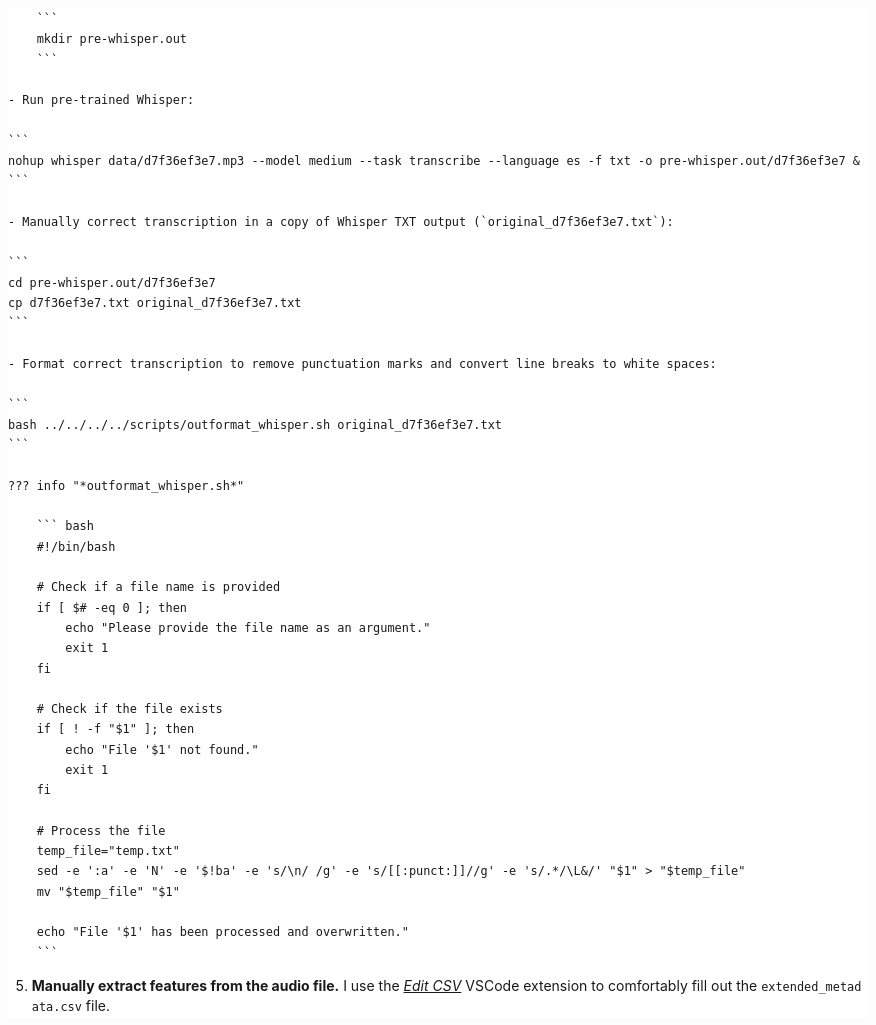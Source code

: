         ```
        mkdir pre-whisper.out
        ```

    - Run pre-trained Whisper: 

    ```
    nohup whisper data/d7f36ef3e7.mp3 --model medium --task transcribe --language es -f txt -o pre-whisper.out/d7f36ef3e7 &
    ```

    - Manually correct transcription in a copy of Whisper TXT output (`original_d7f36ef3e7.txt`):
    
    ```
    cd pre-whisper.out/d7f36ef3e7
    cp d7f36ef3e7.txt original_d7f36ef3e7.txt
    ```

    - Format correct transcription to remove punctuation marks and convert line breaks to white spaces:

    ```
    bash ../../../../scripts/outformat_whisper.sh original_d7f36ef3e7.txt
    ```

    ??? info "*outformat_whisper.sh*"

        ``` bash
        #!/bin/bash

        # Check if a file name is provided
        if [ $# -eq 0 ]; then
            echo "Please provide the file name as an argument."
            exit 1
        fi

        # Check if the file exists
        if [ ! -f "$1" ]; then
            echo "File '$1' not found."
            exit 1
        fi

        # Process the file
        temp_file="temp.txt"
        sed -e ':a' -e 'N' -e '$!ba' -e 's/\n/ /g' -e 's/[[:punct:]]//g' -e 's/.*/\L&/' "$1" > "$temp_file"
        mv "$temp_file" "$1"

        echo "File '$1' has been processed and overwritten."
        ```

5. **Manually extract features from the audio file.** I use the [*Edit CSV*](https://marketplace.visualstudio.com/items?itemName=janisdd.vscode-edit-csv) VSCode extension to comfortably fill out the `extended_metadata.csv` file. 
